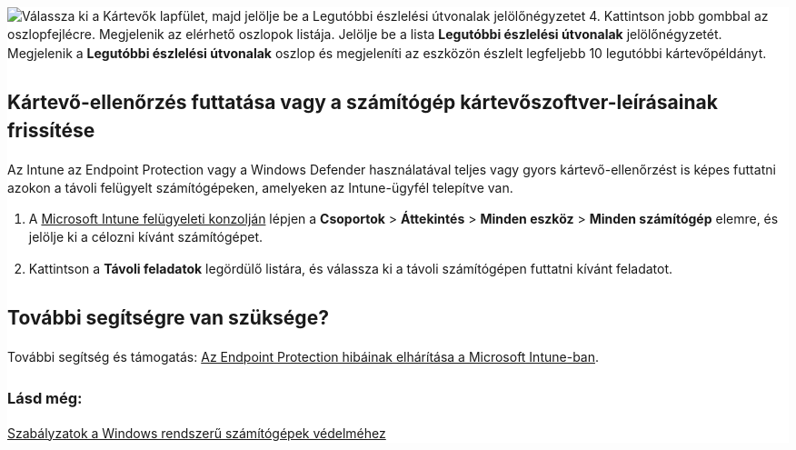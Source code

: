    ![Válassza ki a Kártevők lapfület, majd jelölje be a Legutóbbi észlelési útvonalak jelölőnégyzetet](media/malware-path-column.png)
4. Kattintson jobb gombbal az oszlopfejlécre. Megjelenik az elérhető oszlopok listája. Jelölje be a lista **Legutóbbi észlelési útvonalak** jelölőnégyzetét. Megjelenik a **Legutóbbi észlelési útvonalak** oszlop és megjeleníti az eszközön észlelt legfeljebb 10 legutóbbi kártevőpéldányt.

## <a name="run-a-malware-scan-or-update-malware-definitions-on-a-computer"></a>Kártevő-ellenőrzés futtatása vagy a számítógép kártevőszoftver-leírásainak frissítése
Az Intune az Endpoint Protection vagy a Windows Defender használatával teljes vagy gyors kártevő-ellenőrzést is képes futtatni azokon a távoli felügyelt számítógépeken, amelyeken az Intune-ügyfél telepítve van.

1. A [Microsoft Intune felügyeleti konzolján](https://manage.microsoft.com/) lépjen a **Csoportok** > **Áttekintés** > **Minden eszköz** > **Minden számítógép** elemre, és jelölje ki a célozni kívánt számítógépet.

2. Kattintson a **Távoli feladatok** legördülő listára, és válassza ki a távoli számítógépen futtatni kívánt feladatot.

## <a name="need-more-help"></a>További segítségre van szüksége?
További segítség és támogatás: [Az Endpoint Protection hibáinak elhárítása a Microsoft Intune-ban](troubleshoot-endpoint-protection-in-microsoft-intune.md).

### <a name="see-also"></a>Lásd még:
[Szabályzatok a Windows rendszerű számítógépek védelméhez](policies-to-protect-windows-pcs-in-microsoft-intune.md)
